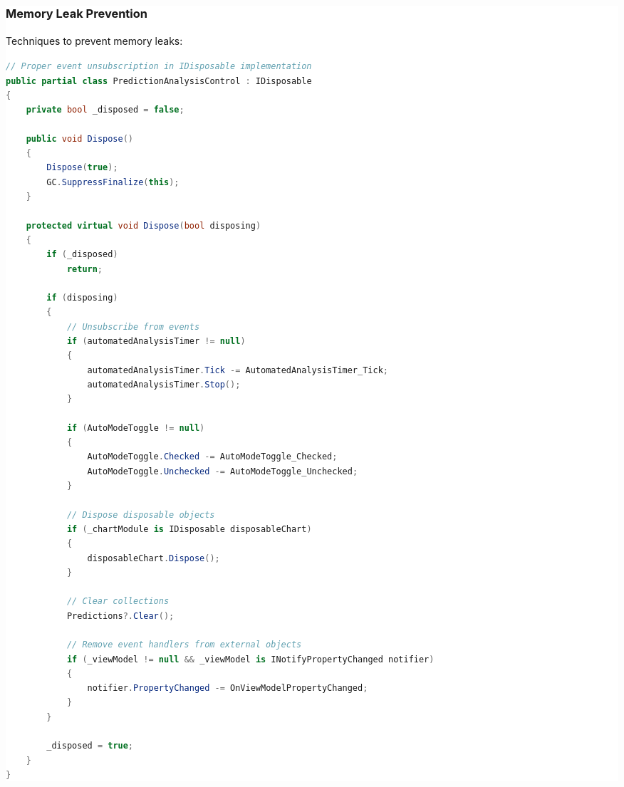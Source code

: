 ### Memory Leak Prevention

Techniques to prevent memory leaks:

```csharp
// Proper event unsubscription in IDisposable implementation
public partial class PredictionAnalysisControl : IDisposable
{
    private bool _disposed = false;
    
    public void Dispose()
    {
        Dispose(true);
        GC.SuppressFinalize(this);
    }
    
    protected virtual void Dispose(bool disposing)
    {
        if (_disposed)
            return;
            
        if (disposing)
        {
            // Unsubscribe from events
            if (automatedAnalysisTimer != null)
            {
                automatedAnalysisTimer.Tick -= AutomatedAnalysisTimer_Tick;
                automatedAnalysisTimer.Stop();
            }
            
            if (AutoModeToggle != null)
            {
                AutoModeToggle.Checked -= AutoModeToggle_Checked;
                AutoModeToggle.Unchecked -= AutoModeToggle_Unchecked;
            }
            
            // Dispose disposable objects
            if (_chartModule is IDisposable disposableChart)
            {
                disposableChart.Dispose();
            }
            
            // Clear collections
            Predictions?.Clear();
            
            // Remove event handlers from external objects
            if (_viewModel != null && _viewModel is INotifyPropertyChanged notifier)
            {
                notifier.PropertyChanged -= OnViewModelPropertyChanged;
            }
        }
        
        _disposed = true;
    }
}
```

